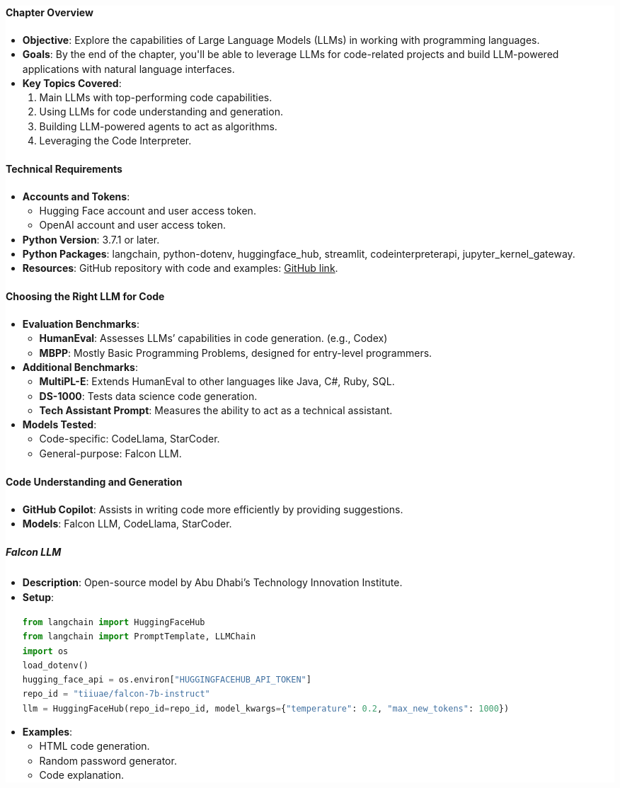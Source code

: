 #### Chapter Overview
- **Objective**: Explore the capabilities of Large Language Models (LLMs) in working with programming languages.
- **Goals**: By the end of the chapter, you'll be able to leverage LLMs for code-related projects and build LLM-powered applications with natural language interfaces.
- **Key Topics Covered**:
  1. Main LLMs with top-performing code capabilities.
  2. Using LLMs for code understanding and generation.
  3. Building LLM-powered agents to act as algorithms.
  4. Leveraging the Code Interpreter.

#### Technical Requirements
- **Accounts and Tokens**:
  - Hugging Face account and user access token.
  - OpenAI account and user access token.
- **Python Version**: 3.7.1 or later.
- **Python Packages**: langchain, python-dotenv, huggingface_hub, streamlit, codeinterpreterapi, jupyter_kernel_gateway.
- **Resources**: GitHub repository with code and examples: [GitHub link](https://github.com/PacktPublishing/Building-LLM-Powered-Applications).

#### Choosing the Right LLM for Code
- **Evaluation Benchmarks**:
  - **HumanEval**: Assesses LLMs’ capabilities in code generation. (e.g., Codex)
  - **MBPP**: Mostly Basic Programming Problems, designed for entry-level programmers.
- **Additional Benchmarks**:
  - **MultiPL-E**: Extends HumanEval to other languages like Java, C#, Ruby, SQL.
  - **DS-1000**: Tests data science code generation.
  - **Tech Assistant Prompt**: Measures the ability to act as a technical assistant.
- **Models Tested**:
  - Code-specific: CodeLlama, StarCoder.
  - General-purpose: Falcon LLM.

#### Code Understanding and Generation
- **GitHub Copilot**: Assists in writing code more efficiently by providing suggestions.
- **Models**: Falcon LLM, CodeLlama, StarCoder.
  
##### Falcon LLM
- **Description**: Open-source model by Abu Dhabi’s Technology Innovation Institute.
- **Setup**:
  ```python
  from langchain import HuggingFaceHub
  from langchain import PromptTemplate, LLMChain
  import os
  load_dotenv()
  hugging_face_api = os.environ["HUGGINGFACEHUB_API_TOKEN"]
  repo_id = "tiiuae/falcon-7b-instruct"
  llm = HuggingFaceHub(repo_id=repo_id, model_kwargs={"temperature": 0.2, "max_new_tokens": 1000})
  ```
- **Examples**:
  - HTML code generation.
  - Random password generator.
  - Code explanation.
